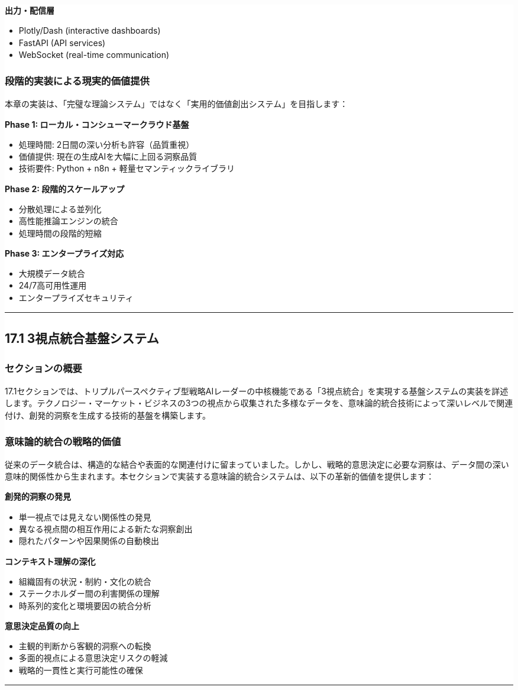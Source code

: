 **出力・配信層**
- Plotly/Dash (interactive dashboards)
- FastAPI (API services)
- WebSocket (real-time communication)

### 段階的実装による現実的価値提供

本章の実装は、「完璧な理論システム」ではなく「実用的価値創出システム」を目指します：

**Phase 1: ローカル・コンシューマークラウド基盤**
- 処理時間: 2日間の深い分析も許容（品質重視）
- 価値提供: 現在の生成AIを大幅に上回る洞察品質
- 技術要件: Python + n8n + 軽量セマンティックライブラリ

**Phase 2: 段階的スケールアップ**
- 分散処理による並列化
- 高性能推論エンジンの統合
- 処理時間の段階的短縮

**Phase 3: エンタープライズ対応**
- 大規模データ統合
- 24/7高可用性運用
- エンタープライズセキュリティ

---

## 17.1 3視点統合基盤システム

### セクションの概要

17.1セクションでは、トリプルパースペクティブ型戦略AIレーダーの中核機能である「3視点統合」を実現する基盤システムの実装を詳述します。テクノロジー・マーケット・ビジネスの3つの視点から収集された多様なデータを、意味論的統合技術によって深いレベルで関連付け、創発的洞察を生成する技術的基盤を構築します。

### 意味論的統合の戦略的価値

従来のデータ統合は、構造的な結合や表面的な関連付けに留まっていました。しかし、戦略的意思決定に必要な洞察は、データ間の深い意味的関係性から生まれます。本セクションで実装する意味論的統合システムは、以下の革新的価値を提供します：

**創発的洞察の発見**
- 単一視点では見えない関係性の発見
- 異なる視点間の相互作用による新たな洞察創出
- 隠れたパターンや因果関係の自動検出

**コンテキスト理解の深化**
- 組織固有の状況・制約・文化の統合
- ステークホルダー間の利害関係の理解
- 時系列的変化と環境要因の統合分析

**意思決定品質の向上**
- 主観的判断から客観的洞察への転換
- 多面的視点による意思決定リスクの軽減
- 戦略的一貫性と実行可能性の確保

---
